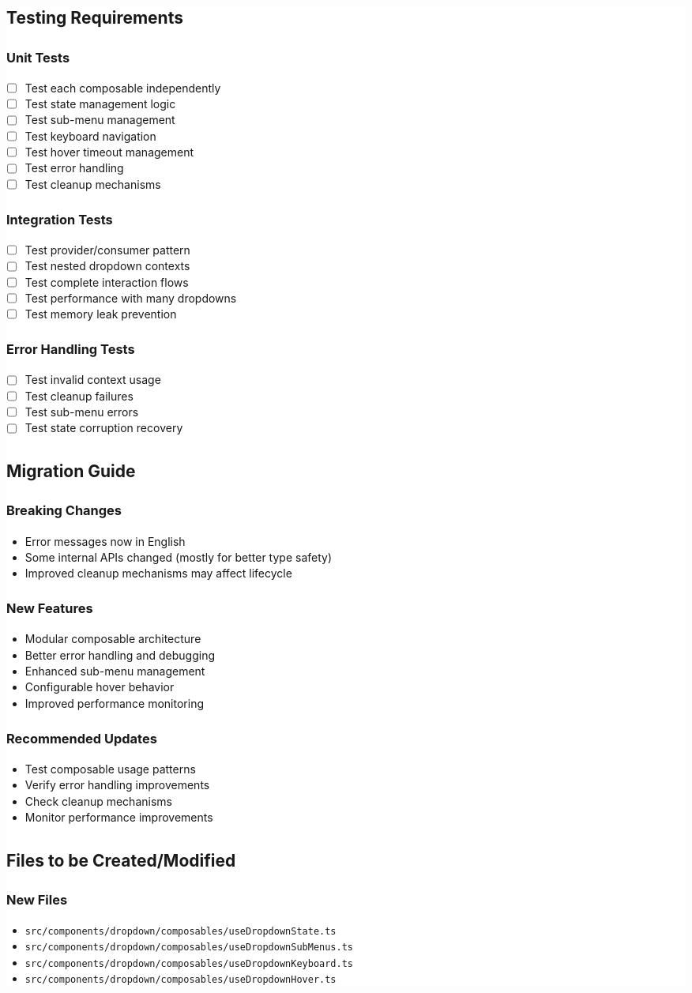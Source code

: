 ## Testing Requirements

### Unit Tests
- [ ] Test each composable independently
- [ ] Test state management logic
- [ ] Test sub-menu management
- [ ] Test keyboard navigation
- [ ] Test hover timeout management
- [ ] Test error handling
- [ ] Test cleanup mechanisms

### Integration Tests
- [ ] Test provider/consumer pattern
- [ ] Test nested dropdown contexts
- [ ] Test complete interaction flows
- [ ] Test performance with many dropdowns
- [ ] Test memory leak prevention

### Error Handling Tests
- [ ] Test invalid context usage
- [ ] Test cleanup failures
- [ ] Test sub-menu errors
- [ ] Test state corruption recovery

## Migration Guide

### Breaking Changes
- Error messages now in English
- Some internal APIs changed (mostly for better type safety)
- Improved cleanup mechanisms may affect lifecycle

### New Features
- Modular composable architecture
- Better error handling and debugging
- Enhanced sub-menu management
- Configurable hover behavior
- Improved performance monitoring

### Recommended Updates
- Test composable usage patterns
- Verify error handling improvements
- Check cleanup mechanisms
- Monitor performance improvements

## Files to be Created/Modified

### New Files
- `src/components/dropdown/composables/useDropdownState.ts`
- `src/components/dropdown/composables/useDropdownSubMenus.ts`
- `src/components/dropdown/composables/useDropdownKeyboard.ts`
- `src/components/dropdown/composables/useDropdownHover.ts`
